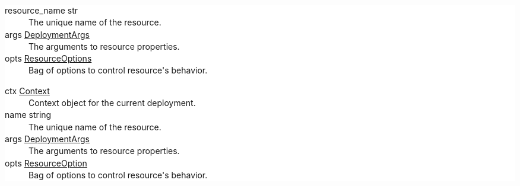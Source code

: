</pulumi-choosable>
</div>

<div>
<pulumi-choosable type="language" values="python">

<dl class="resources-properties"><dt
        class="property-required" title="Required">
        <span>resource_name</span>
        <span class="property-indicator"></span>
        <span class="property-type">str</span>
    </dt>
    <dd>The unique name of the resource.</dd><dt
        class="property-required" title="Required">
        <span>args</span>
        <span class="property-indicator"></span>
        <span class="property-type"><a href="#inputs">DeploymentArgs</a></span>
    </dt>
    <dd>The arguments to resource properties.</dd><dt
        class="property-optional" title="Optional">
        <span>opts</span>
        <span class="property-indicator"></span>
        <span class="property-type"><a href="/docs/reference/pkg/python/pulumi/#pulumi.ResourceOptions">ResourceOptions</a></span>
    </dt>
    <dd>Bag of options to control resource&#39;s behavior.</dd></dl>

</pulumi-choosable>
</div>

<div>
<pulumi-choosable type="language" values="go">

<dl class="resources-properties"><dt
        class="property-optional" title="Optional">
        <span>ctx</span>
        <span class="property-indicator"></span>
        <span class="property-type"><a href="https://pkg.go.dev/github.com/pulumi/pulumi/sdk/v3/go/pulumi?tab=doc#Context">Context</a></span>
    </dt>
    <dd>Context object for the current deployment.</dd><dt
        class="property-required" title="Required">
        <span>name</span>
        <span class="property-indicator"></span>
        <span class="property-type">string</span>
    </dt>
    <dd>The unique name of the resource.</dd><dt
        class="property-required" title="Required">
        <span>args</span>
        <span class="property-indicator"></span>
        <span class="property-type"><a href="#inputs">DeploymentArgs</a></span>
    </dt>
    <dd>The arguments to resource properties.</dd><dt
        class="property-optional" title="Optional">
        <span>opts</span>
        <span class="property-indicator"></span>
        <span class="property-type"><a href="https://pkg.go.dev/github.com/pulumi/pulumi/sdk/v3/go/pulumi?tab=doc#ResourceOption">ResourceOption</a></span>
    </dt>
    <dd>Bag of options to control resource&#39;s behavior.</dd></dl>
